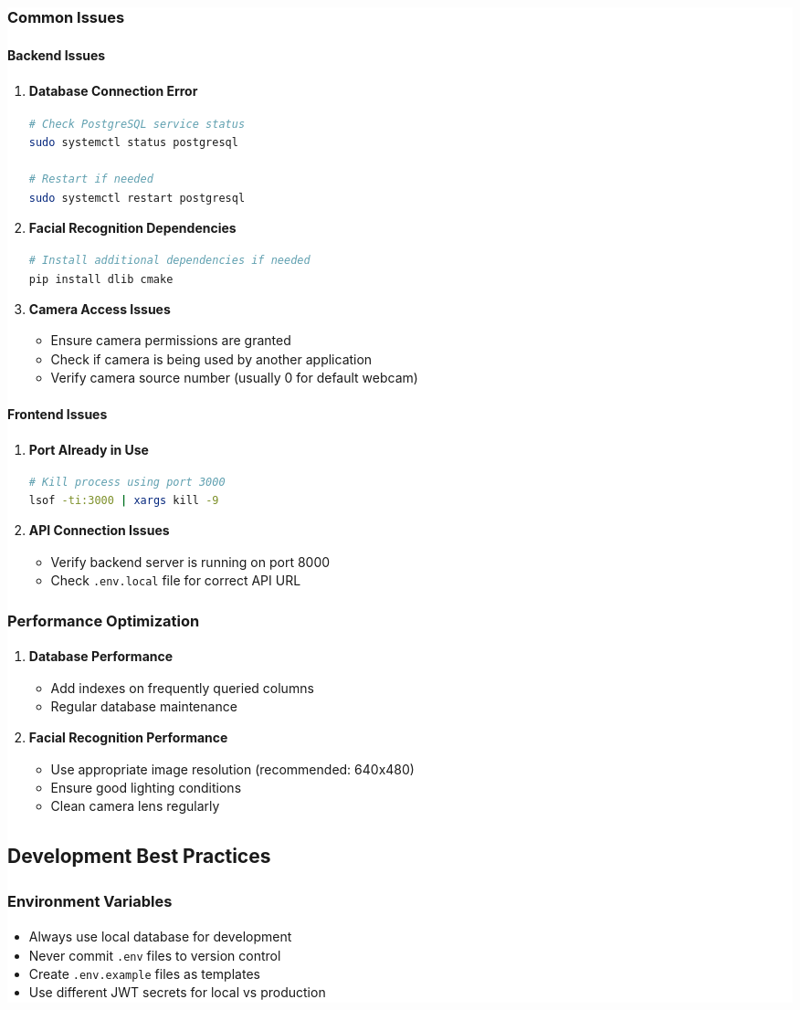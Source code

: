 ### Common Issues

#### Backend Issues
1. **Database Connection Error**
   ```bash
   # Check PostgreSQL service status
   sudo systemctl status postgresql
   
   # Restart if needed
   sudo systemctl restart postgresql
   ```

2. **Facial Recognition Dependencies**
   ```bash
   # Install additional dependencies if needed
   pip install dlib cmake
   ```

3. **Camera Access Issues**
   - Ensure camera permissions are granted
   - Check if camera is being used by another application
   - Verify camera source number (usually 0 for default webcam)

#### Frontend Issues
1. **Port Already in Use**
   ```bash
   # Kill process using port 3000
   lsof -ti:3000 | xargs kill -9
   ```

2. **API Connection Issues**
   - Verify backend server is running on port 8000
   - Check `.env.local` file for correct API URL

### Performance Optimization

1. **Database Performance**
   - Add indexes on frequently queried columns
   - Regular database maintenance

2. **Facial Recognition Performance**
   - Use appropriate image resolution (recommended: 640x480)
   - Ensure good lighting conditions
   - Clean camera lens regularly

## Development Best Practices

### Environment Variables
- Always use local database for development
- Never commit `.env` files to version control
- Create `.env.example` files as templates
- Use different JWT secrets for local vs production
